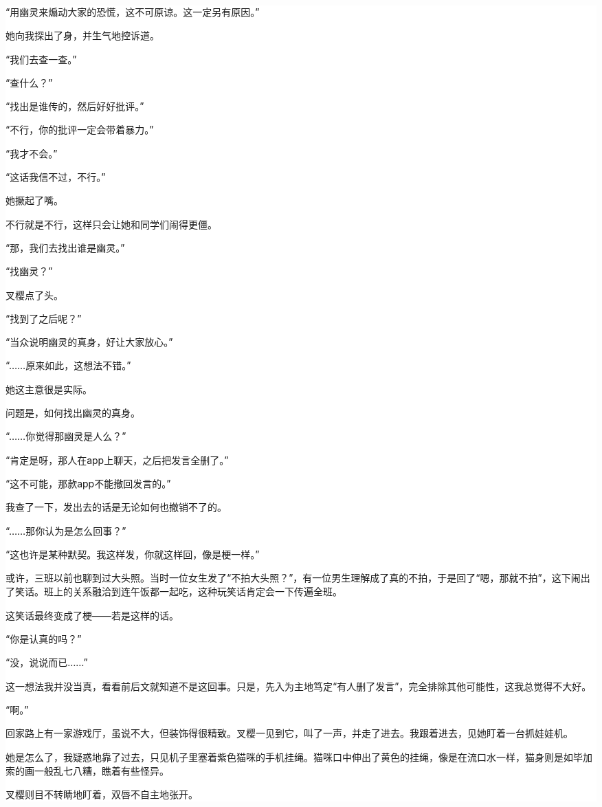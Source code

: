 “用幽灵来煽动大家的恐慌，这不可原谅。这一定另有原因。”

她向我探出了身，并生气地控诉道。

“我们去查一查。”

“查什么？”

“找出是谁传的，然后好好批评。”

“不行，你的批评一定会带着暴力。”

“我才不会。”

“这话我信不过，不行。”

她撅起了嘴。

不行就是不行，这样只会让她和同学们闹得更僵。

“那，我们去找出谁是幽灵。”

“找幽灵？”

叉樱点了头。

“找到了之后呢？”

“当众说明幽灵的真身，好让大家放心。”

“……原来如此，这想法不错。”

她这主意很是实际。

问题是，如何找出幽灵的真身。

“……你觉得那幽灵是人么？”

“肯定是呀，那人在app上聊天，之后把发言全删了。”

“这不可能，那款app不能撤回发言的。”

我查了一下，发出去的话是无论如何也撤销不了的。

“……那你认为是怎么回事？”

“这也许是某种默契。我这样发，你就这样回，像是梗一样。”

或许，三班以前也聊到过大头照。当时一位女生发了“不拍大头照？”，有一位男生理解成了真的不拍，于是回了“嗯，那就不拍”，这下闹出了笑话。班上的关系融洽到连午饭都一起吃，这种玩笑话肯定会一下传遍全班。

这笑话最终变成了梗——若是这样的话。

“你是认真的吗？”

“没，说说而已……”

这一想法我并没当真，看看前后文就知道不是这回事。只是，先入为主地笃定“有人删了发言”，完全排除其他可能性，这我总觉得不大好。

“啊。”

回家路上有一家游戏厅，虽说不大，但装饰得很精致。叉樱一见到它，叫了一声，并走了进去。我跟着进去，见她盯着一台抓娃娃机。

她是怎么了，我疑惑地靠了过去，只见机子里塞着紫色猫咪的手机挂绳。猫咪口中伸出了黄色的挂绳，像是在流口水一样，猫身则是如毕加索的画一般乱七八糟，瞧着有些怪异。

叉樱则目不转睛地盯着，双唇不自主地张开。

